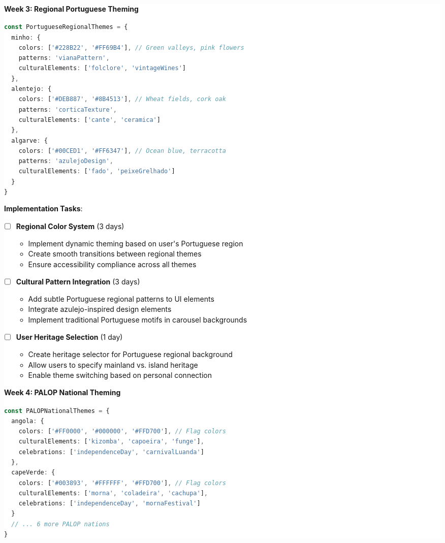 **Week 3: Regional Portuguese Theming**
```typescript
const PortugueseRegionalThemes = {
  minho: {
    colors: ['#228B22', '#FF69B4'], // Green valleys, pink flowers
    patterns: 'vianaPattern',
    culturalElements: ['folclore', 'vintageWines']
  },
  alentejo: {
    colors: ['#DEB887', '#8B4513'], // Wheat fields, cork oak
    patterns: 'corticaTexture', 
    culturalElements: ['cante', 'ceramica']
  },
  algarve: {
    colors: ['#00CED1', '#FF6347'], // Ocean blue, terracotta
    patterns: 'azulejoDesign',
    culturalElements: ['fado', 'peixeGrelhado']
  }
}
```

**Implementation Tasks**:
- [ ] **Regional Color System** (3 days)
  - Implement dynamic theming based on user's Portuguese region
  - Create smooth transitions between regional themes
  - Ensure accessibility compliance across all themes

- [ ] **Cultural Pattern Integration** (3 days)
  - Add subtle Portuguese regional patterns to UI elements
  - Integrate azulejo-inspired design elements
  - Implement traditional Portuguese motifs in carousel backgrounds

- [ ] **User Heritage Selection** (1 day)
  - Create heritage selector for Portuguese regional background
  - Allow users to specify mainland vs. island heritage
  - Enable theme switching based on personal connection

**Week 4: PALOP National Theming**
```typescript
const PALOPNationalThemes = {
  angola: {
    colors: ['#FF0000', '#000000', '#FFD700'], // Flag colors
    culturalElements: ['kizomba', 'capoeira', 'funge'],
    celebrations: ['independenceDay', 'carnivalLuanda']
  },
  capeVerde: {
    colors: ['#003893', '#FFFFFF', '#FFD700'], // Flag colors
    culturalElements: ['morna', 'coladeira', 'cachupa'],
    celebrations: ['independenceDay', 'mornaFestival']
  }
  // ... 6 more PALOP nations
}
```
